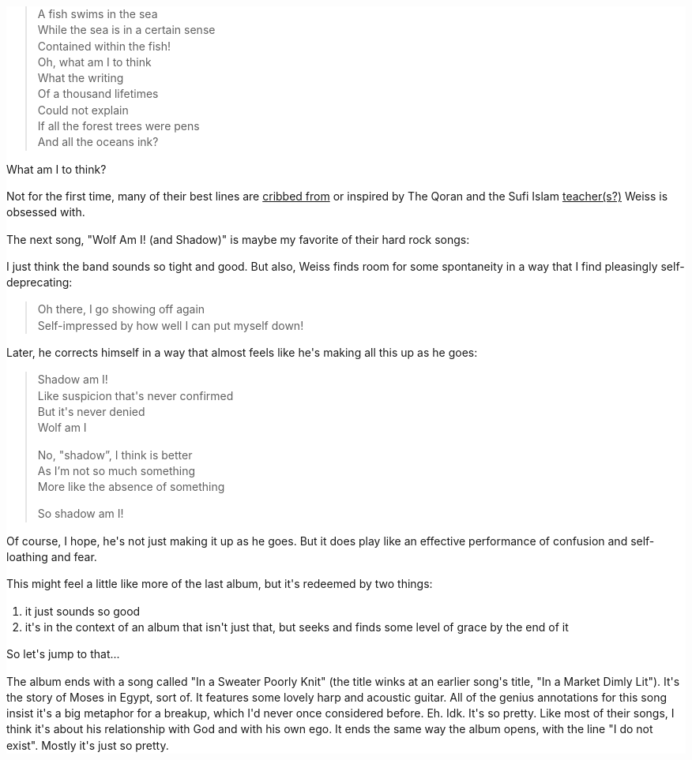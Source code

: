 > A fish swims in the sea<br/>
> While the sea is in a certain sense<br/>
> Contained within the fish!<br/>
> Oh, what am I to think<br/>
> What the writing<br/>
> Of a thousand lifetimes<br/>
> Could not explain<br/>
> If all the forest trees were pens<br/>
> And all the oceans ink?

What am I to think?

Not for the first time, many of their best lines are [cribbed from] or inspired by The Qoran and the Sufi Islam [teacher(s?)](https://en.wikipedia.org/wiki/Bawa_Muhaiyaddeen) Weiss is obsessed with.

[cribbed from]: https://genius.com/3982398

The next song, "Wolf Am I! (and Shadow)" is maybe my favorite of their hard rock songs:

<iframe width="560" height="315" src="https://www.youtube-nocookie.com/embed/jTaQWLD73kM?rel=0&amp;controls=0;showinfo=0" frameborder="0" allowfullscreen></iframe>

I just think the band sounds so tight and good.
But also, Weiss finds room for some spontaneity in a way that I find pleasingly self-deprecating:

> Oh there, I go showing off again<br/>
> Self-impressed by how well I can put myself down!

Later, he corrects himself in a way that almost feels like he's making all this up as he goes:

> Shadow am I!<br/>
> Like suspicion that's never confirmed<br/>
> But it's never denied<br/>
> Wolf am I<br/>
>
> No, "shadow”, I think is better<br/>
> As I’m not so much something<br/>
> More like the absence of something<br/>
>
> So shadow am I!

Of course, I hope, he's not just making it up as he goes.
But it does play like an effective performance of confusion and self-loathing and fear.

This might feel a little like more of the last album, but it's redeemed by two things:

1. it just sounds so good
1. it's in the context of an album that isn't just that, but seeks and finds some level of grace by the end of it

So let's jump to that...

The album ends with a song called "In a Sweater Poorly Knit" (the title winks at an earlier song's title, "In a Market Dimly Lit").
It's the story of Moses in Egypt, sort of.
It features some lovely harp and acoustic guitar.
All of the genius annotations for this song insist it's a big metaphor for a breakup, which I'd never once considered before.
Eh.
Idk.
It's so pretty.
Like most of their songs, I think it's about his relationship with God and with his own ego.
It ends the same way the album opens, with the line "I do not exist".
Mostly it's just so pretty.


[wiki]: https://en.wikipedia.org/wiki/MewithoutYou
[meera]: https://www.nytimes.com/2017/09/22/dining/vegetable-dishes-meera-sodha.html?_r=0
[an interview]: http://teamrock.com/feature/2015-08-05/mewithoutyou-pale-horses